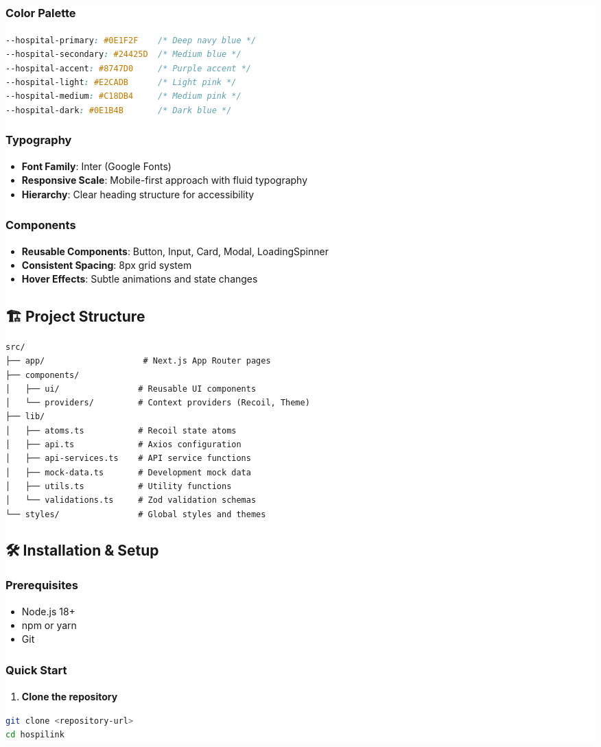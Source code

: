 ### Color Palette
```css
--hospital-primary: #0E1F2F    /* Deep navy blue */
--hospital-secondary: #24425D  /* Medium blue */
--hospital-accent: #8747D0     /* Purple accent */
--hospital-light: #E2CADB      /* Light pink */
--hospital-medium: #C18DB4     /* Medium pink */
--hospital-dark: #0E1B4B       /* Dark blue */
```

### Typography
- **Font Family**: Inter (Google Fonts)
- **Responsive Scale**: Mobile-first approach with fluid typography
- **Hierarchy**: Clear heading structure for accessibility

### Components
- **Reusable Components**: Button, Input, Card, Modal, LoadingSpinner
- **Consistent Spacing**: 8px grid system
- **Hover Effects**: Subtle animations and state changes

## 🏗️ Project Structure

```
src/
├── app/                    # Next.js App Router pages
├── components/
│   ├── ui/                # Reusable UI components
│   └── providers/         # Context providers (Recoil, Theme)
├── lib/
│   ├── atoms.ts           # Recoil state atoms
│   ├── api.ts             # Axios configuration
│   ├── api-services.ts    # API service functions
│   ├── mock-data.ts       # Development mock data
│   ├── utils.ts           # Utility functions
│   └── validations.ts     # Zod validation schemas
└── styles/                # Global styles and themes
```

## 🛠️ Installation & Setup

### Prerequisites
- Node.js 18+ 
- npm or yarn
- Git

### Quick Start

1. **Clone the repository**
```bash
git clone <repository-url>
cd hospilink
```
